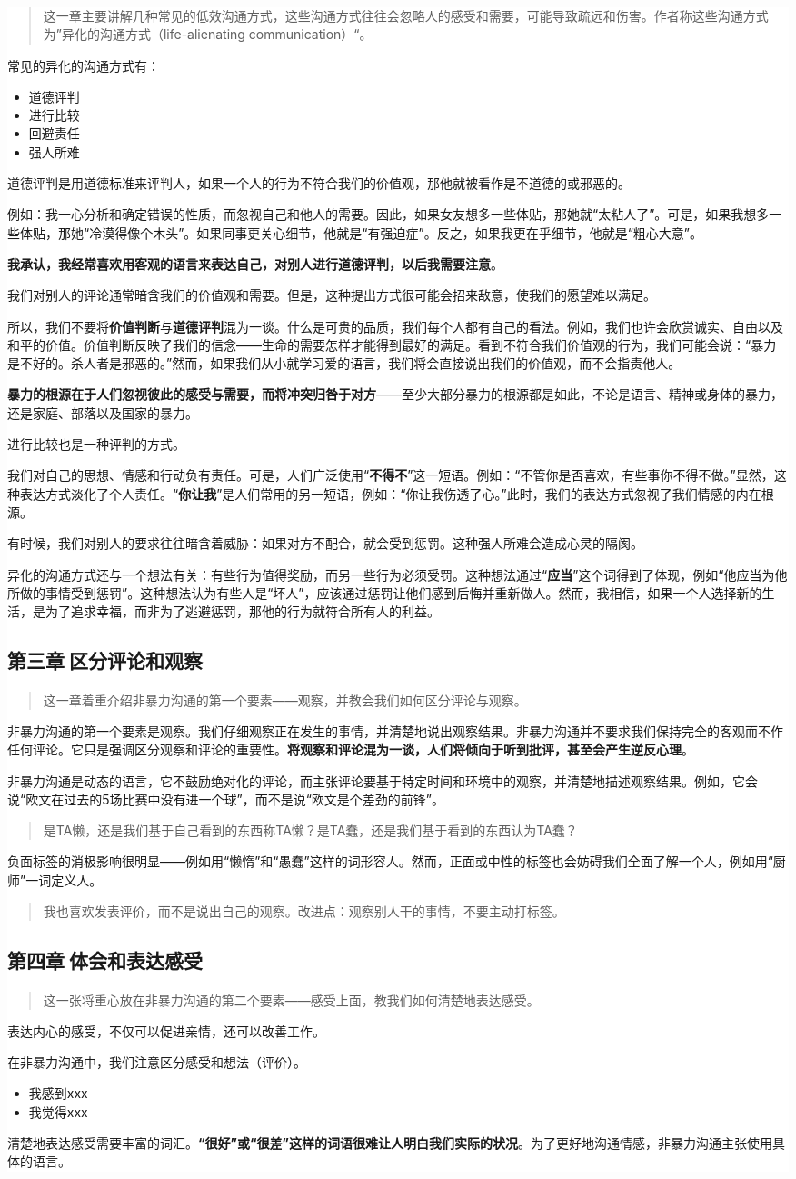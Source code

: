 > 这一章主要讲解几种常见的低效沟通方式，这些沟通方式往往会忽略人的感受和需要，可能导致疏远和伤害。作者称这些沟通方式为”异化的沟通方式（life-alienating communication）“。

常见的异化的沟通方式有：
- 道德评判
- 进行比较
- 回避责任
- 强人所难

道德评判是用道德标准来评判人，如果一个人的行为不符合我们的价值观，那他就被看作是不道德的或邪恶的。

例如：我一心分析和确定错误的性质，而忽视自己和他人的需要。因此，如果女友想多一些体贴，那她就“太粘人了”。可是，如果我想多一些体贴，那她“冷漠得像个木头”。如果同事更关心细节，他就是“有强迫症”。反之，如果我更在乎细节，他就是“粗心大意”。

**我承认，我经常喜欢用客观的语言来表达自己，对别人进行道德评判，以后我需要注意**。

我们对别人的评论通常暗含我们的价值观和需要。但是，这种提出方式很可能会招来敌意，使我们的愿望难以满足。

所以，我们不要将**价值判断**与**道德评判**混为一谈。什么是可贵的品质，我们每个人都有自己的看法。例如，我们也许会欣赏诚实、自由以及和平的价值。价值判断反映了我们的信念——生命的需要怎样才能得到最好的满足。看到不符合我们价值观的行为，我们可能会说：“暴力是不好的。杀人者是邪恶的。”然而，如果我们从小就学习爱的语言，我们将会直接说出我们的价值观，而不会指责他人。

**暴力的根源在于人们忽视彼此的感受与需要，而将冲突归咎于对方**——至少大部分暴力的根源都是如此，不论是语言、精神或身体的暴力，还是家庭、部落以及国家的暴力。

进行比较也是一种评判的方式。

我们对自己的思想、情感和行动负有责任。可是，人们广泛使用“**不得不**”这一短语。例如：“不管你是否喜欢，有些事你不得不做。”显然，这种表达方式淡化了个人责任。“**你让我**”是人们常用的另一短语，例如：“你让我伤透了心。”此时，我们的表达方式忽视了我们情感的内在根源。

有时候，我们对别人的要求往往暗含着威胁：如果对方不配合，就会受到惩罚。这种强人所难会造成心灵的隔阂。

异化的沟通方式还与一个想法有关：有些行为值得奖励，而另一些行为必须受罚。这种想法通过“**应当**”这个词得到了体现，例如“他应当为他所做的事情受到惩罚”。这种想法认为有些人是“坏人”，应该通过惩罚让他们感到后悔并重新做人。然而，我相信，如果一个人选择新的生活，是为了追求幸福，而非为了逃避惩罚，那他的行为就符合所有人的利益。

## 第三章 区分评论和观察

> 这一章着重介绍非暴力沟通的第一个要素——观察，并教会我们如何区分评论与观察。

非暴力沟通的第一个要素是观察。我们仔细观察正在发生的事情，并清楚地说出观察结果。非暴力沟通并不要求我们保持完全的客观而不作任何评论。它只是强调区分观察和评论的重要性。**将观察和评论混为一谈，人们将倾向于听到批评，甚至会产生逆反心理**。

非暴力沟通是动态的语言，它不鼓励绝对化的评论，而主张评论要基于特定时间和环境中的观察，并清楚地描述观察结果。例如，它会说“欧文在过去的5场比赛中没有进一个球”，而不是说“欧文是个差劲的前锋”。

> 是TA懒，还是我们基于自己看到的东西称TA懒？是TA蠢，还是我们基于看到的东西认为TA蠢？

负面标签的消极影响很明显——例如用“懒惰”和“愚蠢”这样的词形容人。然而，正面或中性的标签也会妨碍我们全面了解一个人，例如用“厨师”一词定义人。

> 我也喜欢发表评价，而不是说出自己的观察。改进点：观察别人干的事情，不要主动打标签。

## 第四章 体会和表达感受

> 这一张将重心放在非暴力沟通的第二个要素——感受上面，教我们如何清楚地表达感受。

表达内心的感受，不仅可以促进亲情，还可以改善工作。

在非暴力沟通中，我们注意区分感受和想法（评价）。
- 我感到xxx
- 我觉得xxx

清楚地表达感受需要丰富的词汇。**“很好”或“很差”这样的词语很难让人明白我们实际的状况**。为了更好地沟通情感，非暴力沟通主张使用具体的语言。

